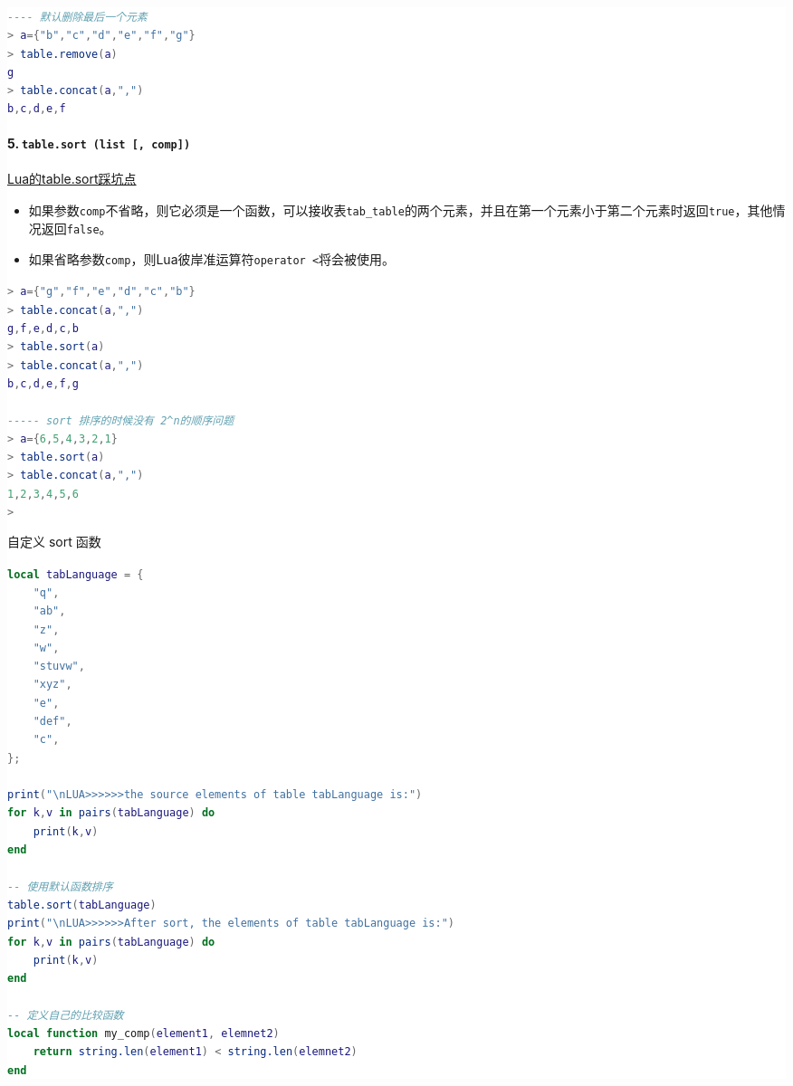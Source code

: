 ```lua
---- 默认删除最后一个元素
> a={"b","c","d","e","f","g"}
> table.remove(a)
g
> table.concat(a,",")
b,c,d,e,f

```

#### 5. `table.sort (list [, comp])`

[Lua的table.sort踩坑点](https://zhuanlan.zhihu.com/p/85949548)

- 如果参数`comp`不省略，则它必须是一个函数，可以接收表`tab_table`的两个元素，并且在第一个元素小于第二个元素时返回`true`，其他情况返回`false`。

- 如果省略参数`comp`，则Lua彼岸准运算符`operator <`将会被使用。

```lua
> a={"g","f","e","d","c","b"}
> table.concat(a,",")
g,f,e,d,c,b
> table.sort(a)
> table.concat(a,",")
b,c,d,e,f,g

----- sort 排序的时候没有 2^n的顺序问题
> a={6,5,4,3,2,1}
> table.sort(a)
> table.concat(a,",")
1,2,3,4,5,6
>

```

自定义 sort 函数

```lua
local tabLanguage = {
    "q",
    "ab",
    "z",
    "w",
    "stuvw",
    "xyz",
    "e",
    "def",
    "c",
};

print("\nLUA>>>>>>the source elements of table tabLanguage is:")
for k,v in pairs(tabLanguage) do
    print(k,v)
end

-- 使用默认函数排序
table.sort(tabLanguage)
print("\nLUA>>>>>>After sort, the elements of table tabLanguage is:")
for k,v in pairs(tabLanguage) do
    print(k,v)
end

-- 定义自己的比较函数
local function my_comp(element1, elemnet2)
    return string.len(element1) < string.len(elemnet2)
end

```